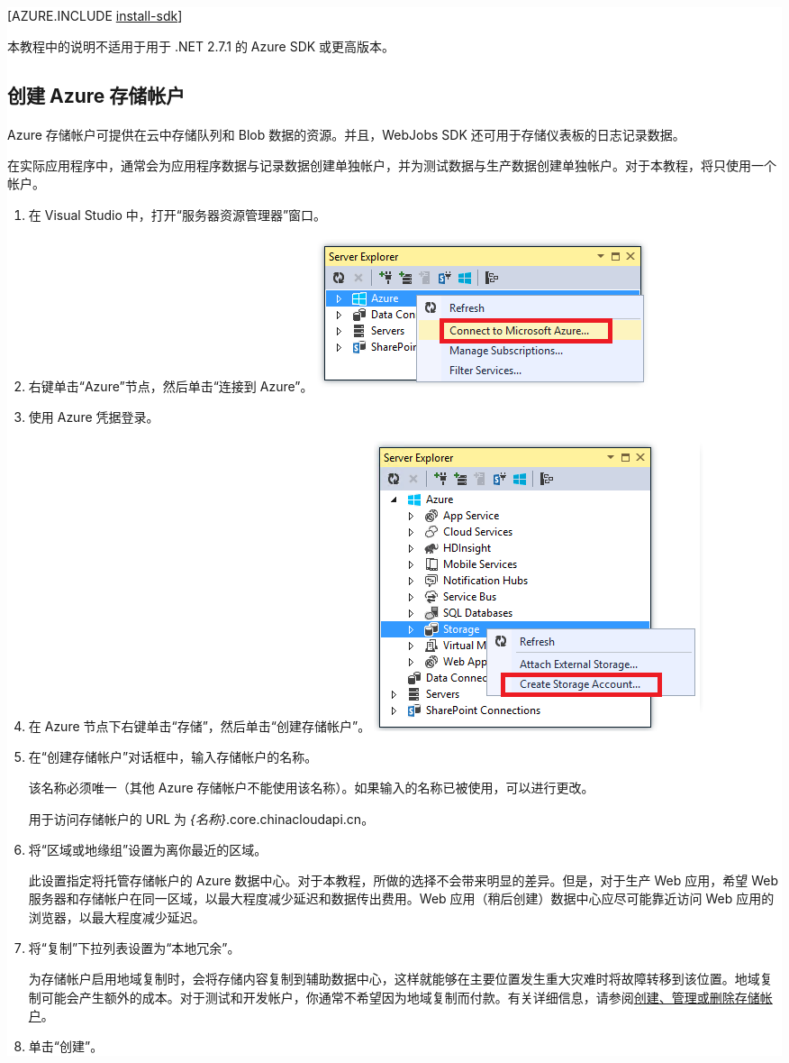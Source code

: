 
[AZURE.INCLUDE [install-sdk](../../includes/install-sdk-2015-2013.md)]

本教程中的说明不适用于用于 .NET 2.7.1 的 Azure SDK 或更高版本。

## <a id="storage"></a>创建 Azure 存储帐户
Azure 存储帐户可提供在云中存储队列和 Blob 数据的资源。并且，WebJobs SDK 还可用于存储仪表板的日志记录数据。

在实际应用程序中，通常会为应用程序数据与记录数据创建单独帐户，并为测试数据与生产数据创建单独帐户。对于本教程，将只使用一个帐户。

1. 在 Visual Studio 中，打开“服务器资源管理器”窗口。
2. 右键单击“Azure”节点，然后单击“连接到 Azure”。
    ![连接到 Azure](./media/websites-dotnet-webjobs-sdk-get-started/connaz.png)
3. 使用 Azure 凭据登录。
4. 在 Azure 节点下右键单击“存储”，然后单击“创建存储帐户”。
    ![创建存储帐户](./media/websites-dotnet-webjobs-sdk-get-started/createstor.png)
5. 在“创建存储帐户”对话框中，输入存储帐户的名称。

    该名称必须唯一（其他 Azure 存储帐户不能使用该名称）。如果输入的名称已被使用，可以进行更改。

    用于访问存储帐户的 URL 为 *{名称}*.core.chinacloudapi.cn。
6. 将“区域或地缘组”设置为离你最近的区域。

    此设置指定将托管存储帐户的 Azure 数据中心。对于本教程，所做的选择不会带来明显的差异。但是，对于生产 Web 应用，希望 Web 服务器和存储帐户在同一区域，以最大程度减少延迟和数据传出费用。Web 应用（稍后创建）数据中心应尽可能靠近访问 Web 应用的浏览器，以最大程度减少延迟。
7. 将“复制”下拉列表设置为“本地冗余”。

    为存储帐户启用地域复制时，会将存储内容复制到辅助数据中心，这样就能够在主要位置发生重大灾难时将故障转移到该位置。地域复制可能会产生额外的成本。对于测试和开发帐户，你通常不希望因为地域复制而付款。有关详细信息，请参阅[创建、管理或删除存储帐户](/documentation/articles/storage-create-storage-account/)。
8. 单击“创建”。
